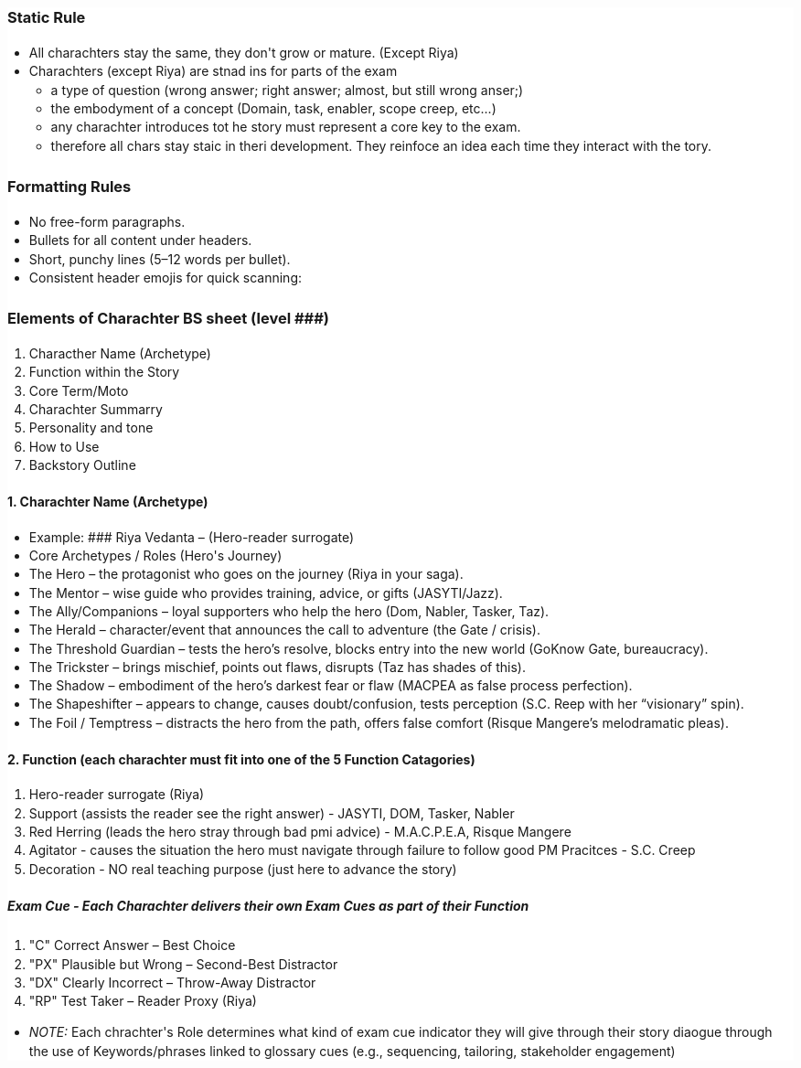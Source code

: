 ### Static Rule
- All charachters stay the same, they don't grow or mature. (Except Riya)
- Charachters (except Riya) are stnad ins for parts of the exam
  - a type of question (wrong answer; right answer; almost, but still wrong anser;)
  - the embodyment of  a concept (Domain, task, enabler, scope creep, etc...) 
  - any charachter introduces tot he story must represent a core key to the exam.
  - therefore all chars stay staic in theri development. They reinfoce an idea each time they interact with the tory.
 
### Formatting Rules
- No free-form paragraphs.
- Bullets for all content under headers.
- Short, punchy lines (5–12 words per bullet).
- Consistent header emojis for quick scanning:

### Elements of Charachter BS sheet (level ###)
1. Characther Name (Archetype)
2. Function within the Story
3. Core Term/Moto
4. Charachter Summarry
5. Personality and tone
6. How to Use
7. Backstory Outline

#### 1. Charachter Name (Archetype) 
- Example: ### Riya Vedanta – (Hero-reader surrogate)
- Core Archetypes / Roles (Hero's Journey)
 - The Hero – the protagonist who goes on the journey (Riya in your saga).
 - The Mentor – wise guide who provides training, advice, or gifts (JASYTI/Jazz).
 - The Ally/Companions – loyal supporters who help the hero (Dom, Nabler, Tasker, Taz).
 - The Herald – character/event that announces the call to adventure (the Gate / crisis).
 - The Threshold Guardian – tests the hero’s resolve, blocks entry into the new world (GoKnow Gate, bureaucracy).
 - The Trickster – brings mischief, points out flaws, disrupts (Taz has shades of this).
 - The Shadow – embodiment of the hero’s darkest fear or flaw (MACPEA as false process perfection).
 - The Shapeshifter – appears to change, causes doubt/confusion, tests perception (S.C. Reep with her “visionary” spin).
 - The Foil / Temptress – distracts the hero from the path, offers false comfort (Risque Mangere’s melodramatic pleas).

#### 2. Function (each charachter must fit into one of the 5 Function Catagories)
 1. Hero-reader surrogate (Riya)
 2. Support (assists the reader see the right answer)  - JASYTI, DOM, Tasker, Nabler
 3. Red Herring (leads the hero stray through bad pmi advice) - M.A.C.P.E.A, Risque Mangere
 4. Agitator - causes the situation the hero must navigate through failure to follow good PM Pracitces - S.C. Creep
 5. Decoration - NO real teaching purpose (just here to advance the story)

##### Exam Cue - Each Charachter delivers their own Exam Cues as part of their Function
  1. "C"  Correct Answer – Best Choice
  2. "PX" Plausible but Wrong – Second-Best Distractor
  3. "DX" Clearly Incorrect – Throw-Away Distractor
  4. "RP" Test Taker – Reader Proxy (Riya)
 - *NOTE:* Each chrachter's Role determines what kind of exam cue indicator they will give through their story diaogue through the use of Keywords/phrases linked to glossary cues (e.g., sequencing, tailoring, stakeholder engagement)
